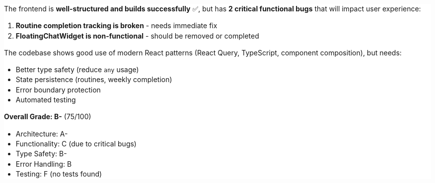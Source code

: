 The frontend is **well-structured and builds successfully** ✅, but has **2 critical functional bugs** that will impact user experience:

1. **Routine completion tracking is broken** - needs immediate fix
2. **FloatingChatWidget is non-functional** - should be removed or completed

The codebase shows good use of modern React patterns (React Query, TypeScript, component composition), but needs:
- Better type safety (reduce `any` usage)
- State persistence (routines, weekly completion)
- Error boundary protection
- Automated testing

**Overall Grade: B-** (75/100)
- Architecture: A-
- Functionality: C (due to critical bugs)
- Type Safety: B-
- Error Handling: B
- Testing: F (no tests found)

